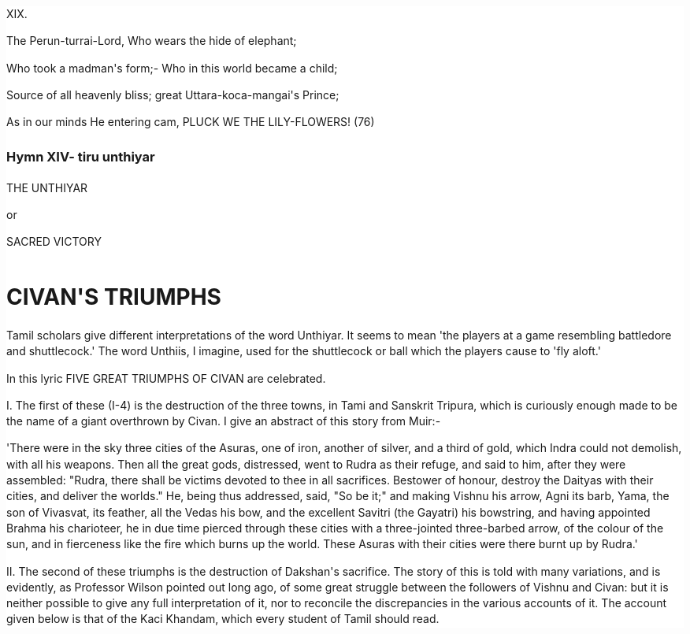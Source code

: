 XIX.  

The Perun-turrai-Lord, Who wears the hide of elephant;  

Who took a madman's form;- Who in this world became a child;  

Source of all heavenly bliss; great Uttara-koca-mangai's Prince;  

As in our minds He entering cam, PLUCK WE THE LILY-FLOWERS! (76)  

  

### Hymn XIV- tiru unthiyar  

THE UNTHIYAR  

or  

SACRED VICTORY  

  

# CIVAN'S TRIUMPHS  

  

Tamil scholars give different interpretations of the word Unthiyar. It seems to mean 'the players at a game resembling battledore and shuttlecock.' The word Unthiis, I imagine, used for the shuttlecock or ball which the players cause to 'fly aloft.'  

  

In this lyric FIVE GREAT TRIUMPHS OF CIVAN are celebrated.  

  

I. The first of these (I-4) is the destruction of the three towns, in Tami and Sanskrit Tripura, which is curiously enough made to be the name of a giant overthrown by Civan. I give an abstract of this story from Muir:-  

  

'There were in the sky three cities of the Asuras, one of iron, another of silver, and a third of gold, which Indra could not demolish, with all his weapons. Then all the great gods, distressed, went to Rudra as their refuge, and said to him, after they were assembled: "Rudra, there shall be victims devoted to thee in all sacrifices. Bestower of honour, destroy the Daityas with their cities, and deliver the worlds." He, being thus addressed, said, "So be it;" and making Vishnu his arrow, Agni its barb, Yama, the son of Vivasvat, its feather, all the Vedas his bow, and the excellent Savitri (the Gayatri) his bowstring, and having appointed Brahma his charioteer, he in due time pierced through these cities with a three-jointed three-barbed arrow, of the colour of the sun, and in fierceness like the fire which burns up the world. These Asuras with their cities were there burnt up by Rudra.'  

  

II. The second of these triumphs is the destruction of Dakshan's sacrifice. The story of this is told with many variations, and is evidently, as Professor Wilson pointed out long ago, of some great struggle between the followers of Vishnu and Civan: but it is neither possible to give any full interpretation of it, nor to reconcile the discrepancies in the various accounts of it. The account given below is that of the Kaci Khandam, which every student of Tamil should read.  

  
